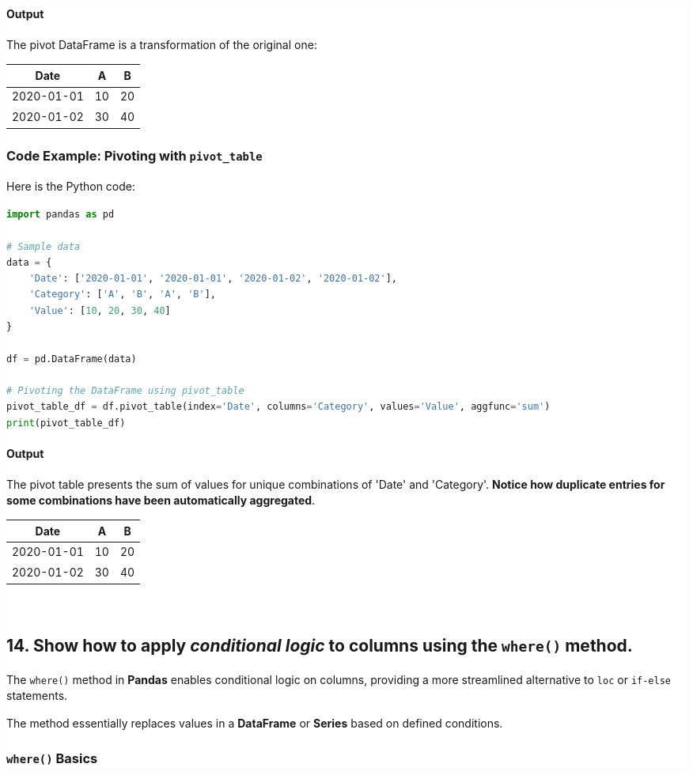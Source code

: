 #### Output

The pivot DataFrame is a transformation of the original one:

|Date | A | B |
|--- |---|---|
|2020-01-01 | 10 | 20 |
|2020-01-02 | 30 | 40 |

### Code Example: Pivoting with `pivot_table`

Here is the Python code:

```python
import pandas as pd

# Sample data
data = {
    'Date': ['2020-01-01', '2020-01-01', '2020-01-02', '2020-01-02'],
    'Category': ['A', 'B', 'A', 'B'],
    'Value': [10, 20, 30, 40]
}

df = pd.DataFrame(data)

# Pivoting the DataFrame using pivot_table
pivot_table_df = df.pivot_table(index='Date', columns='Category', values='Value', aggfunc='sum')
print(pivot_table_df)
```

#### Output

The pivot table presents the sum of values for unique combinations of 'Date' and 'Category'. **Notice how duplicate entries for some combinations have been automatically aggregated**.

|Date | A | B |
|---- |---|---|
|2020-01-01 | 10 | 20 |
|2020-01-02 | 30 | 40 |
<br>

## 14. Show how to apply _conditional logic_ to columns using the `where()` method.

The `where()` method in **Pandas** enables conditional logic on columns, providing a more streamlined alternative to `loc` or `if-else` statements.

The method essentially replaces values in a **DataFrame** or **Series** based on defined conditions.

### `where()` Basics
